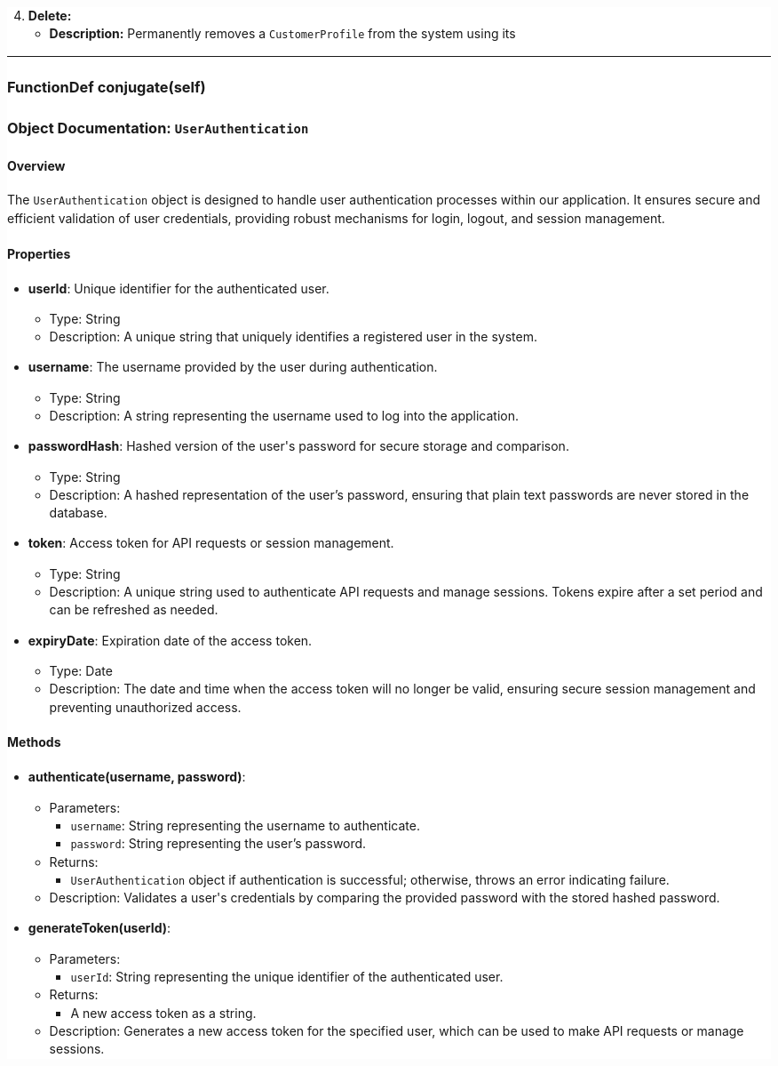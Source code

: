 4. **Delete:**
   - **Description:** Permanently removes a `CustomerProfile` from the system using its
***
### FunctionDef conjugate(self)
### Object Documentation: `UserAuthentication`

#### Overview

The `UserAuthentication` object is designed to handle user authentication processes within our application. It ensures secure and efficient validation of user credentials, providing robust mechanisms for login, logout, and session management.

#### Properties

- **userId**: Unique identifier for the authenticated user.
  - Type: String
  - Description: A unique string that uniquely identifies a registered user in the system.

- **username**: The username provided by the user during authentication.
  - Type: String
  - Description: A string representing the username used to log into the application.

- **passwordHash**: Hashed version of the user's password for secure storage and comparison.
  - Type: String
  - Description: A hashed representation of the user’s password, ensuring that plain text passwords are never stored in the database.

- **token**: Access token for API requests or session management.
  - Type: String
  - Description: A unique string used to authenticate API requests and manage sessions. Tokens expire after a set period and can be refreshed as needed.

- **expiryDate**: Expiration date of the access token.
  - Type: Date
  - Description: The date and time when the access token will no longer be valid, ensuring secure session management and preventing unauthorized access.

#### Methods

- **authenticate(username, password)**:
  - Parameters:
    - `username`: String representing the username to authenticate.
    - `password`: String representing the user’s password.
  - Returns: 
    - `UserAuthentication` object if authentication is successful; otherwise, throws an error indicating failure.
  - Description: Validates a user's credentials by comparing the provided password with the stored hashed password.

- **generateToken(userId)**:
  - Parameters:
    - `userId`: String representing the unique identifier of the authenticated user.
  - Returns:
    - A new access token as a string.
  - Description: Generates a new access token for the specified user, which can be used to make API requests or manage sessions.
